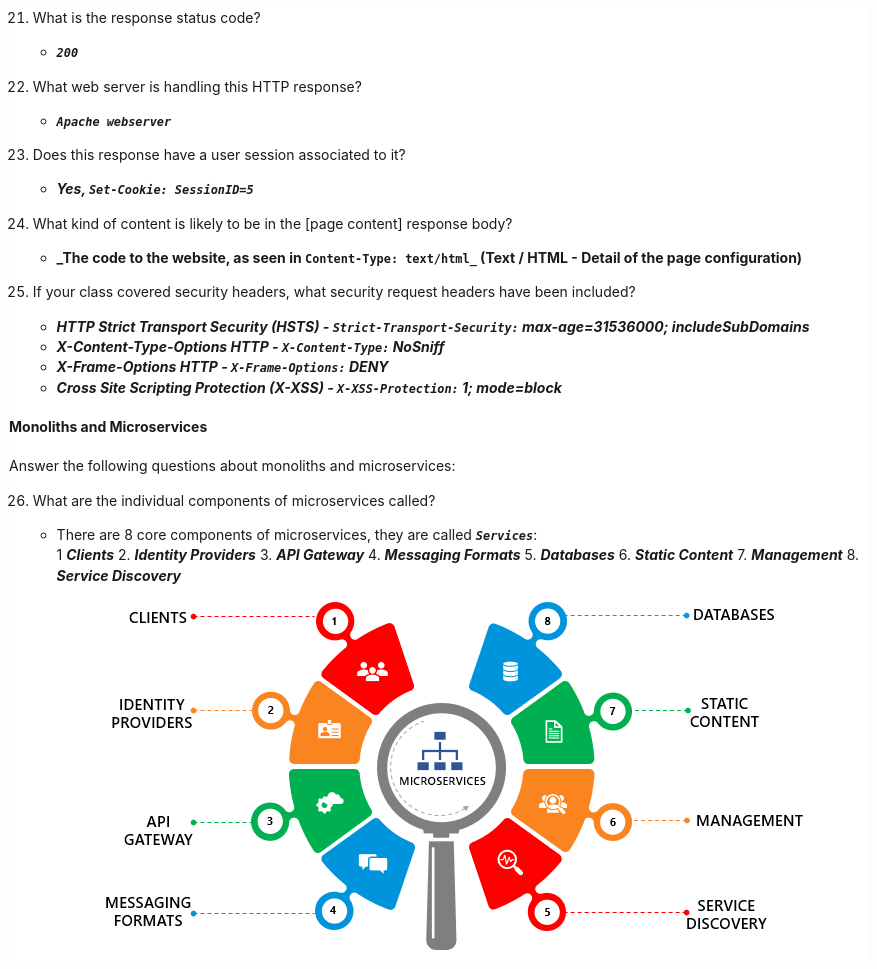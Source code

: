 21. What is the response status code?  
    
    * **_`200`_**

22. What web server is handling this HTTP response?  
    
    * **_`Apache webserver`_**

23. Does this response have a user session associated to it?  
    
    * **_Yes, `Set-Cookie: SessionID=5`_**

24. What kind of content is likely to be in the [page content] response body?  
    
    * **_The code to the website, as seen in `Content-Type: text/html_` (Text / HTML - Detail of the page configuration)**

25. If your class covered security headers, what security request headers have been included?  
    
    * **_HTTP Strict Transport Security (HSTS) - `Strict-Transport-Security:` max-age=31536000; includeSubDomains_**
    * **_X-Content-Type-Options HTTP - `X-Content-Type:` NoSniff_**  
    * **_X-Frame-Options HTTP - `X-Frame-Options:` DENY_**  
    * **_Cross Site Scripting Protection (X-XSS) - `X-XSS-Protection:` 1; mode=block_**


#### Monoliths and Microservices

Answer the following questions about monoliths and microservices:

26. What are the individual components of microservices called?  
    
    * There are 8 core components of microservices, they are called **_`Services`_**:   
        1 **_Clients_** 
        2. **_Identity Providers_** 
        3. **_API Gateway_** 
        4. **_Messaging Formats_** 
        5. **_Databases_** 
        6. **_Static Content_** 
        7. **_Management_** 
        8. **_Service Discovery_**
        ![OptiSol Business Solutions](/Images/Microservice-architecture-766x370.png "8 Core Components of Microservice Architecture")  
